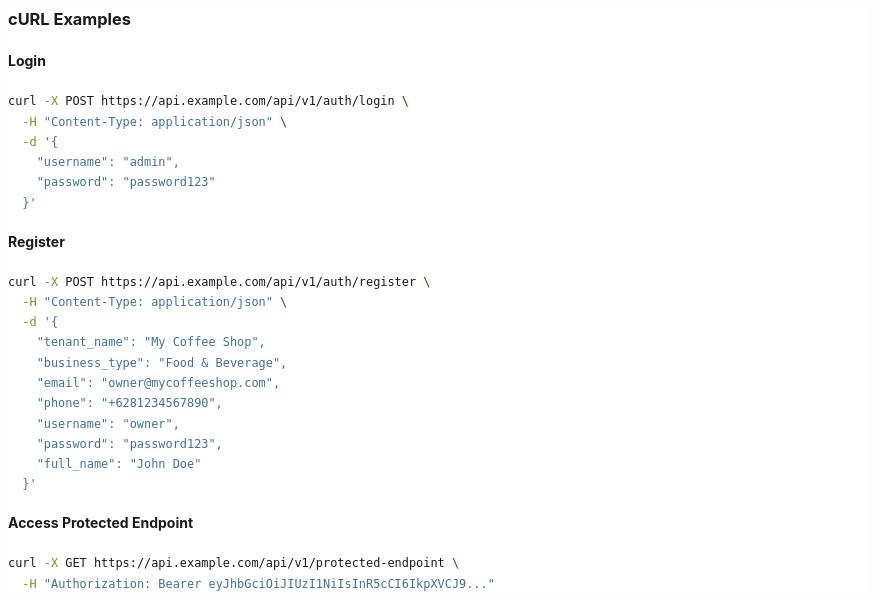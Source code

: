 ### cURL Examples

#### Login
```bash
curl -X POST https://api.example.com/api/v1/auth/login \
  -H "Content-Type: application/json" \
  -d '{
    "username": "admin",
    "password": "password123"
  }'
```

#### Register
```bash
curl -X POST https://api.example.com/api/v1/auth/register \
  -H "Content-Type: application/json" \
  -d '{
    "tenant_name": "My Coffee Shop",
    "business_type": "Food & Beverage",
    "email": "owner@mycoffeeshop.com",
    "phone": "+6281234567890",
    "username": "owner",
    "password": "password123",
    "full_name": "John Doe"
  }'
```

#### Access Protected Endpoint
```bash
curl -X GET https://api.example.com/api/v1/protected-endpoint \
  -H "Authorization: Bearer eyJhbGciOiJIUzI1NiIsInR5cCI6IkpXVCJ9..."
```